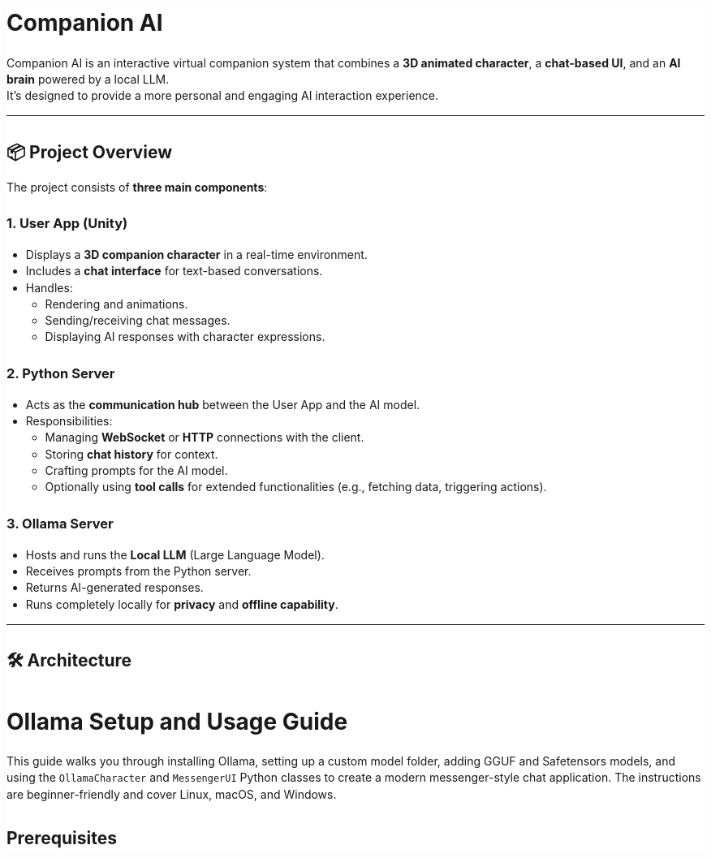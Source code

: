 # Companion AI

Companion AI is an interactive virtual companion system that combines a **3D animated character**, a **chat-based UI**, and an **AI brain** powered by a local LLM.  
It’s designed to provide a more personal and engaging AI interaction experience.

---

## 📦 Project Overview

The project consists of **three main components**:

### 1. **User App (Unity)**
- Displays a **3D companion character** in a real-time environment.
- Includes a **chat interface** for text-based conversations.
- Handles:
  - Rendering and animations.
  - Sending/receiving chat messages.
  - Displaying AI responses with character expressions.

### 2. **Python Server**
- Acts as the **communication hub** between the User App and the AI model.
- Responsibilities:
  - Managing **WebSocket** or **HTTP** connections with the client.
  - Storing **chat history** for context.
  - Crafting prompts for the AI model.
  - Optionally using **tool calls** for extended functionalities (e.g., fetching data, triggering actions).

### 3. **Ollama Server**
- Hosts and runs the **Local LLM** (Large Language Model).
- Receives prompts from the Python server.
- Returns AI-generated responses.
- Runs completely locally for **privacy** and **offline capability**.

---

## 🛠 Architecture

# Ollama Setup and Usage Guide

This guide walks you through installing Ollama, setting up a custom model folder, adding GGUF and Safetensors models, and using the `OllamaCharacter` and `MessengerUI` Python classes to create a modern messenger-style chat application. The instructions are beginner-friendly and cover Linux, macOS, and Windows.

## Prerequisites
